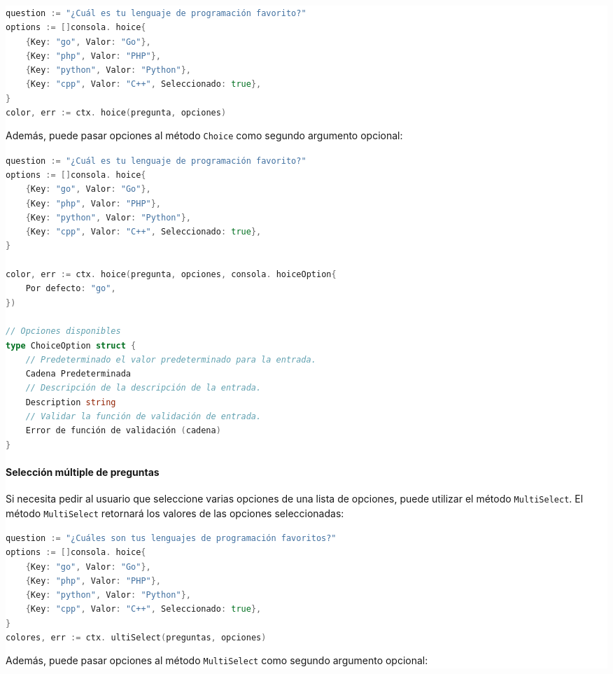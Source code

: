 ```go
question := "¿Cuál es tu lenguaje de programación favorito?"
options := []consola. hoice{
    {Key: "go", Valor: "Go"},
    {Key: "php", Valor: "PHP"},
    {Key: "python", Valor: "Python"},
    {Key: "cpp", Valor: "C++", Seleccionado: true},
}
color, err := ctx. hoice(pregunta, opciones)
```

Además, puede pasar opciones al método `Choice` como segundo argumento opcional:

```go
question := "¿Cuál es tu lenguaje de programación favorito?"
options := []consola. hoice{
    {Key: "go", Valor: "Go"},
    {Key: "php", Valor: "PHP"},
    {Key: "python", Valor: "Python"},
    {Key: "cpp", Valor: "C++", Seleccionado: true},
}

color, err := ctx. hoice(pregunta, opciones, consola. hoiceOption{
    Por defecto: "go",
})

// Opciones disponibles
type ChoiceOption struct {
    // Predeterminado el valor predeterminado para la entrada.
    Cadena Predeterminada
    // Descripción de la descripción de la entrada.
    Description string
    // Validar la función de validación de entrada.
    Error de función de validación (cadena)
}
```

#### Selección múltiple de preguntas

Si necesita pedir al usuario que seleccione varias opciones de una lista de opciones, puede utilizar el método `MultiSelect`. El método
`MultiSelect` retornará los valores de las opciones seleccionadas:

```go
question := "¿Cuáles son tus lenguajes de programación favoritos?"
options := []consola. hoice{
    {Key: "go", Valor: "Go"},
    {Key: "php", Valor: "PHP"},
    {Key: "python", Valor: "Python"},
    {Key: "cpp", Valor: "C++", Seleccionado: true},
}
colores, err := ctx. ultiSelect(preguntas, opciones)
```

Además, puede pasar opciones al método `MultiSelect` como segundo argumento opcional:
